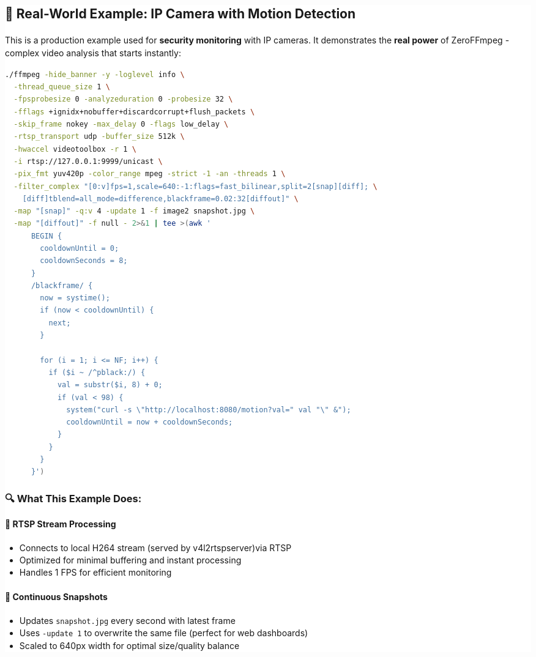 ## 🎯 Real-World Example: IP Camera with Motion Detection

This is a production example used for **security monitoring** with IP cameras. It demonstrates the **real power** of ZeroFFmpeg - complex video analysis that starts instantly:

```bash
./ffmpeg -hide_banner -y -loglevel info \
  -thread_queue_size 1 \
  -fpsprobesize 0 -analyzeduration 0 -probesize 32 \
  -fflags +ignidx+nobuffer+discardcorrupt+flush_packets \
  -skip_frame nokey -max_delay 0 -flags low_delay \
  -rtsp_transport udp -buffer_size 512k \
  -hwaccel videotoolbox -r 1 \
  -i rtsp://127.0.0.1:9999/unicast \
  -pix_fmt yuv420p -color_range mpeg -strict -1 -an -threads 1 \
  -filter_complex "[0:v]fps=1,scale=640:-1:flags=fast_bilinear,split=2[snap][diff]; \
    [diff]tblend=all_mode=difference,blackframe=0.02:32[diffout]" \
  -map "[snap]" -q:v 4 -update 1 -f image2 snapshot.jpg \
  -map "[diffout]" -f null - 2>&1 | tee >(awk '
      BEGIN {
        cooldownUntil = 0;
        cooldownSeconds = 8;
      }
      /blackframe/ {
        now = systime();
        if (now < cooldownUntil) {
          next;
        }

        for (i = 1; i <= NF; i++) {
          if ($i ~ /^pblack:/) {
            val = substr($i, 8) + 0;
            if (val < 98) {
              system("curl -s \"http://localhost:8080/motion?val=" val "\" &");
              cooldownUntil = now + cooldownSeconds;
            }
          }
        }
      }')
```

### 🔍 What This Example Does:

#### 📡 **RTSP Stream Processing**
- Connects to local H264 stream (served by v4l2rtspserver)via RTSP
- Optimized for minimal buffering and instant processing
- Handles 1 FPS for efficient monitoring

#### 📸 **Continuous Snapshots** 
- Updates `snapshot.jpg` every second with latest frame
- Uses `-update 1` to overwrite the same file (perfect for web dashboards)
- Scaled to 640px width for optimal size/quality balance
